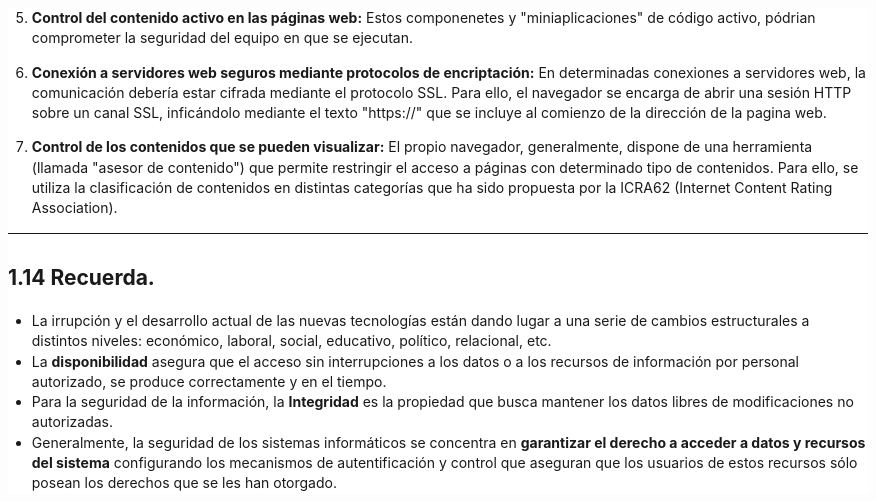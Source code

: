 5. __Control del contenido activo en las páginas web:__ Estos componenetes y "miniaplicaciones" de código activo, pódrian comprometer la seguridad del equipo en que se ejecutan. 

6. __Conexión a servidores web seguros mediante protocolos de encriptación:__ En determinadas conexiones a servidores web, la comunicación debería estar cifrada mediante el protocolo SSL. Para ello, el navegador se encarga de abrir una sesión HTTP sobre un canal SSL, inficándolo mediante el texto "https://" que se incluye al comienzo de la dirección de la pagina web. 

7. __Control de los contenidos que se pueden visualizar:__ El propio navegador, generalmente, dispone de una herramienta (llamada "asesor de contenido") que permite restringir el acceso a páginas con determinado tipo de contenidos. Para ello, se utiliza la clasificación de contenidos en distintas categorías que ha sido propuesta por la ICRA62 (Internet Content Rating Association).

---



## 1.14 Recuerda.

- La irrupción y el desarrollo actual de las nuevas tecnologías están dando lugar a una serie de cambios estructurales a distintos niveles: económico, laboral, social, educativo, político, relacional, etc.
- La __disponibilidad__ asegura que el acceso sin interrupciones a los datos o a los recursos de información por personal autorizado, se produce correctamente y en el tiempo.
- Para la seguridad de la información, la __Integridad__ es la propiedad que busca mantener los datos libres de modificaciones no autorizadas.
- Generalmente, la seguridad de los sistemas informáticos se concentra en __garantizar el derecho a acceder a datos y recursos del sistema__ configurando los mecanismos de autentificación y control que aseguran que los usuarios de estos recursos sólo posean los derechos que se les han otorgado. 
